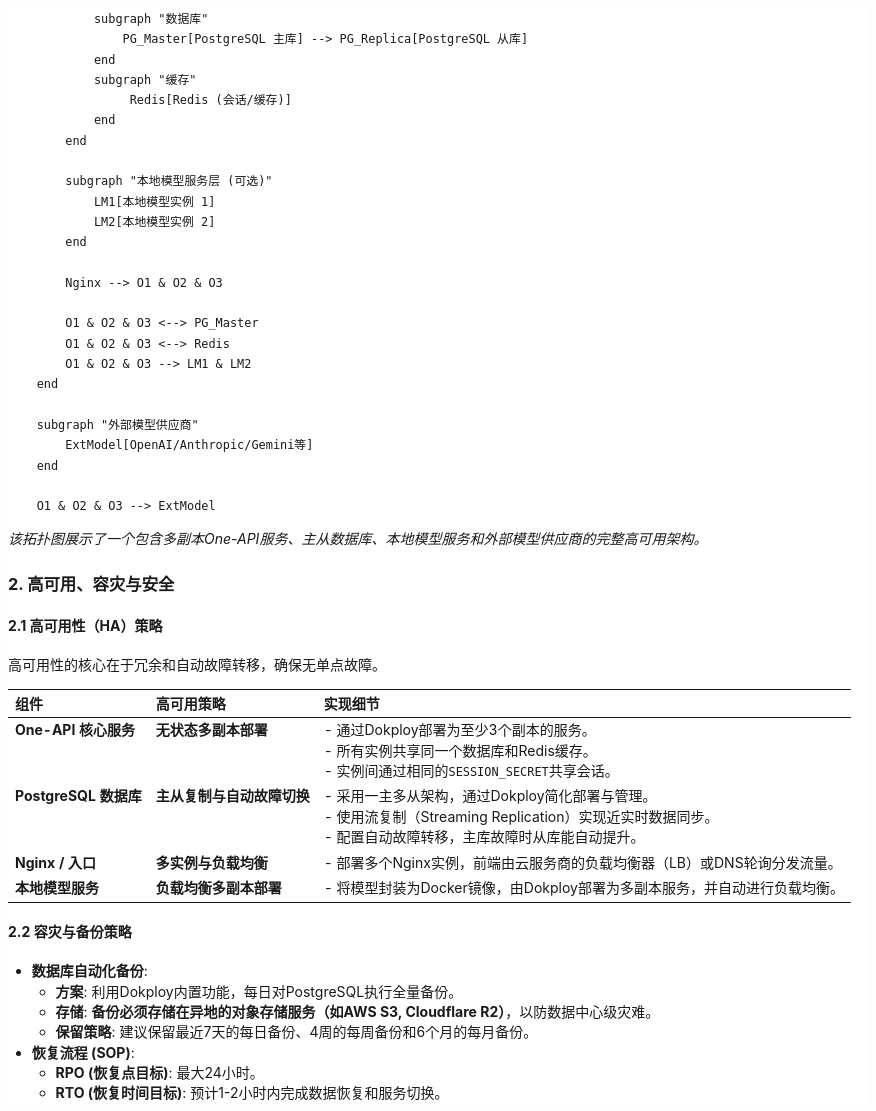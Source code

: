 ```mermaid
            subgraph "数据库"
                PG_Master[PostgreSQL 主库] --> PG_Replica[PostgreSQL 从库]
            end
            subgraph "缓存"
                 Redis[Redis (会话/缓存)]
            end
        end

        subgraph "本地模型服务层 (可选)"
            LM1[本地模型实例 1]
            LM2[本地模型实例 2]
        end

        Nginx --> O1 & O2 & O3

        O1 & O2 & O3 <--> PG_Master
        O1 & O2 & O3 <--> Redis
        O1 & O2 & O3 --> LM1 & LM2
    end
    
    subgraph "外部模型供应商"
        ExtModel[OpenAI/Anthropic/Gemini等]
    end

    O1 & O2 & O3 --> ExtModel
```
*该拓扑图展示了一个包含多副本One-API服务、主从数据库、本地模型服务和外部模型供应商的完整高可用架构。*

### **2. 高可用、容灾与安全**

#### **2.1 高可用性（HA）策略**

高可用性的核心在于冗余和自动故障转移，确保无单点故障。

| **组件** | **高可用策略** | **实现细节** |
| :--- | :--- | :--- |
| **One-API 核心服务** | **无状态多副本部署** | - 通过Dokploy部署为至少3个副本的服务。<br>- 所有实例共享同一个数据库和Redis缓存。<br>- 实例间通过相同的`SESSION_SECRET`共享会话。 |
| **PostgreSQL 数据库** | **主从复制与自动故障切换** | - 采用一主多从架构，通过Dokploy简化部署与管理。<br>- 使用流复制（Streaming Replication）实现近实时数据同步。<br>- 配置自动故障转移，主库故障时从库能自动提升。 |
| **Nginx / 入口** | **多实例与负载均衡** | - 部署多个Nginx实例，前端由云服务商的负载均衡器（LB）或DNS轮询分发流量。 |
| **本地模型服务** | **负载均衡多副本部署** | - 将模型封装为Docker镜像，由Dokploy部署为多副本服务，并自动进行负载均衡。 |

#### **2.2 容灾与备份策略**

- **数据库自动化备份**:
  - **方案**: 利用Dokploy内置功能，每日对PostgreSQL执行全量备份。
  - **存储**: **备份必须存储在异地的对象存储服务（如AWS S3, Cloudflare R2）**，以防数据中心级灾难。
  - **保留策略**: 建议保留最近7天的每日备份、4周的每周备份和6个月的每月备份。
- **恢复流程 (SOP)**:
  - **RPO (恢复点目标)**: 最大24小时。
  - **RTO (恢复时间目标)**: 预计1-2小时内完成数据恢复和服务切换。
